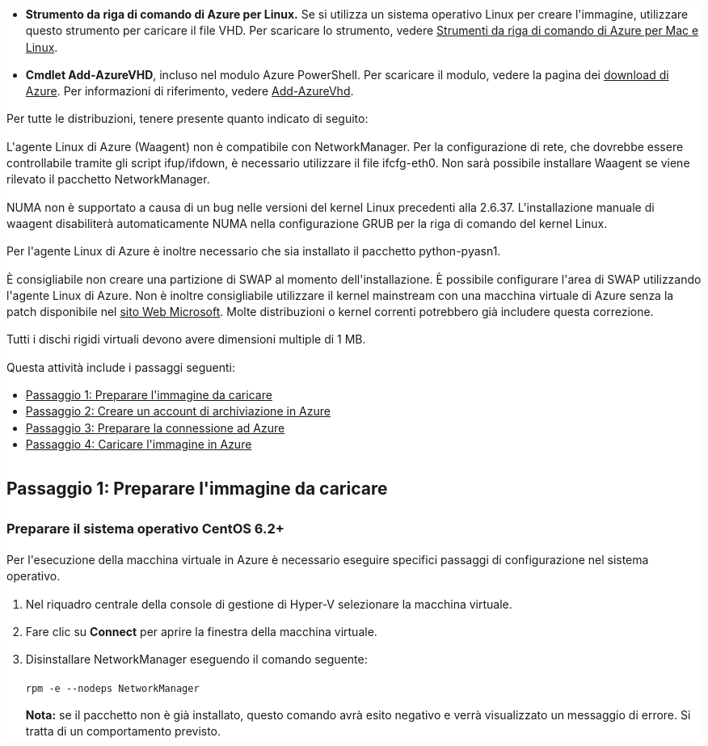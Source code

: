 -   **Strumento da riga di comando di Azure per Linux.** Se si utilizza un sistema operativo Linux per creare l'immagine, utilizzare questo strumento per caricare il file VHD. Per scaricare lo strumento, vedere [Strumenti da riga di comando di Azure per Mac e Linux][Strumenti da riga di comando di Azure per Mac e Linux].

-   **Cmdlet Add-AzureVHD**, incluso nel modulo Azure PowerShell. Per scaricare il modulo, vedere la pagina dei [download di Azure][download di Azure]. Per informazioni di riferimento, vedere [Add-AzureVhd][Add-AzureVhd].

Per tutte le distribuzioni, tenere presente quanto indicato di seguito:

L'agente Linux di Azure (Waagent) non è compatibile con NetworkManager. Per la configurazione di rete, che dovrebbe essere controllabile tramite gli script ifup/ifdown, è necessario utilizzare il file ifcfg-eth0. Non sarà possibile installare Waagent se viene rilevato il pacchetto NetworkManager.

NUMA non è supportato a causa di un bug nelle versioni del kernel Linux precedenti alla 2.6.37. L'installazione manuale di waagent disabiliterà automaticamente NUMA nella configurazione GRUB per la riga di comando del kernel Linux.

Per l'agente Linux di Azure è inoltre necessario che sia installato il pacchetto python-pyasn1.

È consigliabile non creare una partizione di SWAP al momento dell'installazione. È possibile configurare l'area di SWAP utilizzando l'agente Linux di Azure. Non è inoltre consigliabile utilizzare il kernel mainstream con una macchina virtuale di Azure senza la patch disponibile nel [sito Web Microsoft][sito Web Microsoft]. Molte distribuzioni o kernel correnti potrebbero già includere questa correzione.

Tutti i dischi rigidi virtuali devono avere dimensioni multiple di 1 MB.

Questa attività include i passaggi seguenti:

-   [Passaggio 1: Preparare l'immagine da caricare][Passaggio 1: Preparare l'immagine da caricare]
-   [Passaggio 2: Creare un account di archiviazione in Azure][Passaggio 2: Creare un account di archiviazione in Azure]
-   [Passaggio 3: Preparare la connessione ad Azure][Passaggio 3: Preparare la connessione ad Azure]
-   [Passaggio 4: Caricare l'immagine in Azure][Passaggio 4: Caricare l'immagine in Azure]

## <span id="prepimage"></span> </a>Passaggio 1: Preparare l'immagine da caricare

### Preparare il sistema operativo CentOS 6.2+

Per l'esecuzione della macchina virtuale in Azure è necessario eseguire specifici passaggi di configurazione nel sistema operativo.

1.  Nel riquadro centrale della console di gestione di Hyper-V selezionare la macchina virtuale.

2.  Fare clic su **Connect** per aprire la finestra della macchina virtuale.

3.  Disinstallare NetworkManager eseguendo il comando seguente:

        rpm -e --nodeps NetworkManager

    **Nota:** se il pacchetto non è già installato, questo comando avrà esito negativo e verrà visualizzato un messaggio di errore. Si tratta di un comportamento previsto.


  [Gestione di dischi e immagini]: http://msdn.microsoft.com/it-it/library/windowsazure/jj672979.aspx
  [Come creare una macchina virtuale personalizzata]: /it-it/manage/windows/how-to-guides/custom-create-a-vm/
  [questo articolo]: http://support.microsoft.com/kb/2805216
  [Creare e caricare un certificato di gestione per Azure]: http://msdn.microsoft.com/it-it/library/windowsazure/gg551722.aspx
  [Installare il ruolo Hyper-V e configurare una macchina virtuale]: http://technet.microsoft.com/it-it/library/hh846766.aspx
  [Linux in Azure - Distribuzioni approvate]: ../linux-endorsed-distributions
  [Informazioni per le distribuzioni non approvate]: #nonendorsed
  [Strumenti da riga di comando di Azure per Mac e Linux]: http://go.microsoft.com/fwlink/?LinkID=253691&clcid=0x409
  [download di Azure]: /it-it/develop/downloads/
  [Add-AzureVhd]: http://msdn.microsoft.com/it-it/library/windowsazure/dn205185.aspx
  [sito Web Microsoft]: http://go.microsoft.com/fwlink/?LinkID=253692&clcid=0x409
  [Passaggio 1: Preparare l'immagine da caricare]: #prepimage
  [Passaggio 2: Creare un account di archiviazione in Azure]: #createstorage
  [Passaggio 3: Preparare la connessione ad Azure]: #connect
  [Passaggio 4: Caricare l'immagine in Azure]: #upload
  [Area download]: http://www.microsoft.com/it-it/download/details.aspx?id=34603
  [Apertura impostazioni di Hyper-V]: ./media/virtual-machines-linux-how-to-prepare/settings.png
  [Aggiunta unità DVD con supporti di installazione]: ./media/virtual-machines-linux-how-to-prepare/installiso.png
  [SUSE Studio]: http://www.susestudio.com
  [SLES 11 SP2 per Azure nella raccolta di SUSE Studio]: http://susestudio.com/a/02kbT4/sles-11-sp2-for-windows-azure
  [SLES 11 SP3 per Azure nella raccolta di SUSE Studio]: http://susestudio.com/a/02kbT4/sles-11-sp3-for-windows-azure
  [documentazione di SLES]: https://www.suse.com/documentation/sles11/
  [openSUSE 12.3 nella raccolta di SUSE Studio]: http://susestudio.com/a/02kbT4/opensuse-12-3-for-windows-azure
  [Creazione dell'account di archiviazione]: ./media/virtual-machines-linux-how-to-prepare/create.png
  [Creazione rapida di un account di archiviazione]: ./media/virtual-machines-linux-how-to-prepare/storage-quick-create.png
  [Immissione dei dettagli dell'account di archiviazione]: ./media/virtual-machines-linux-how-to-prepare/storage-create-account.png
  [Creazione dell'account di archiviazione completata]: ./media/virtual-machines-linux-how-to-prepare/Storagenewaccount.png
  [Iniziare a utilizzare i cmdlet di Azure]: http://msdn.microsoft.com/it-it/library/windowsazure/jj554332.aspx
  [immagini di partner approvate]: https://www.windowsazure.com/it-it/manage/linux/other-resources/endorsed-distributions/
  [a questo indirizzo.]: http://go.microsoft.com/fwlink/p/?LinkID=254263&clcid=0x409
  [Guida dell'agente Linux]: https://www.windowsazure.com/it-it/manage/linux/how-to-guides/linux-agent-guide/
  [pagina GitHub dell'agente.]: http://go.microsoft.com/fwlink/p/?LinkID=250998&clcid=0x409